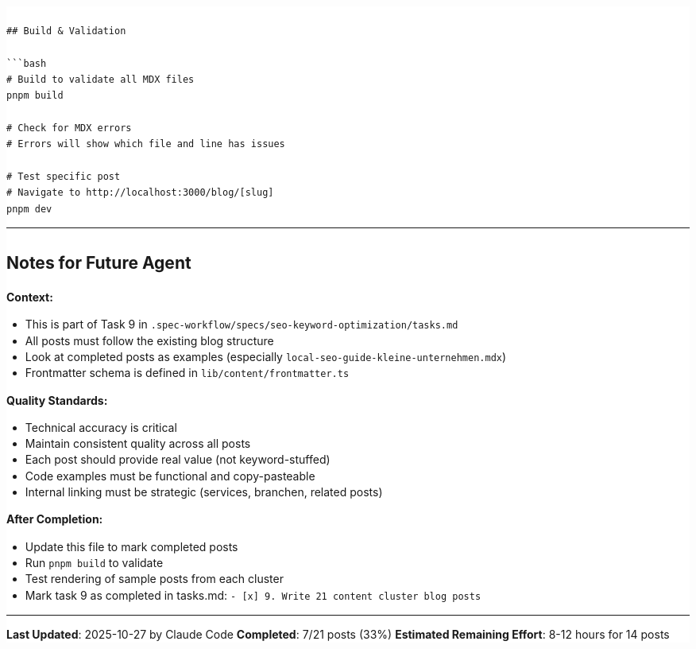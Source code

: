 ```

## Build & Validation

```bash
# Build to validate all MDX files
pnpm build

# Check for MDX errors
# Errors will show which file and line has issues

# Test specific post
# Navigate to http://localhost:3000/blog/[slug]
pnpm dev
```

---

## Notes for Future Agent

**Context:**
- This is part of Task 9 in `.spec-workflow/specs/seo-keyword-optimization/tasks.md`
- All posts must follow the existing blog structure
- Look at completed posts as examples (especially `local-seo-guide-kleine-unternehmen.mdx`)
- Frontmatter schema is defined in `lib/content/frontmatter.ts`

**Quality Standards:**
- Technical accuracy is critical
- Maintain consistent quality across all posts
- Each post should provide real value (not keyword-stuffed)
- Code examples must be functional and copy-pasteable
- Internal linking must be strategic (services, branchen, related posts)

**After Completion:**
- Update this file to mark completed posts
- Run `pnpm build` to validate
- Test rendering of sample posts from each cluster
- Mark task 9 as completed in tasks.md: `- [x] 9. Write 21 content cluster blog posts`

---

**Last Updated**: 2025-10-27 by Claude Code
**Completed**: 7/21 posts (33%)
**Estimated Remaining Effort**: 8-12 hours for 14 posts
